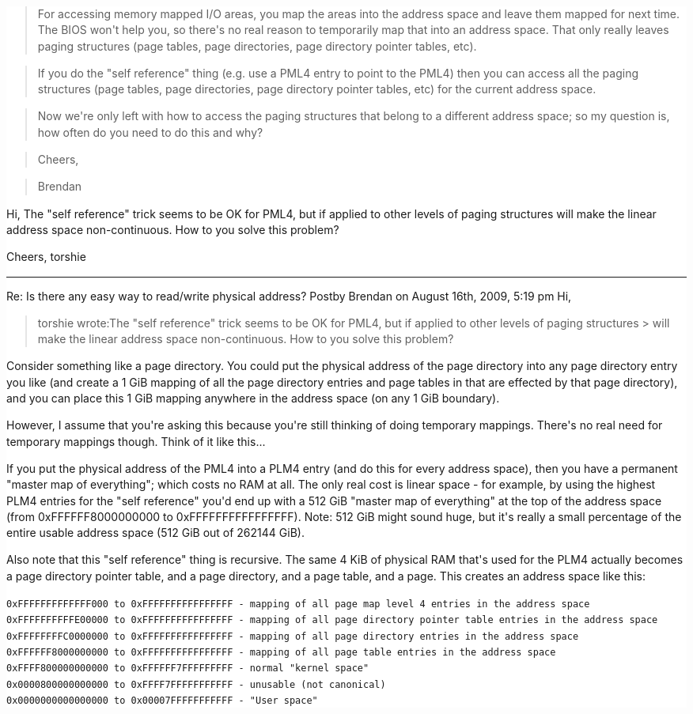 > For accessing memory mapped I/O areas, you map the areas into the address space and leave them mapped for next time. The BIOS won't help you, so there's no real reason to temporarily map that into an address space. That only really leaves paging structures (page tables, page directories, page directory pointer tables, etc).

> If you do the "self reference" thing (e.g. use a PML4 entry to point to the PML4) then you can access all the paging structures (page tables, page directories, page directory pointer tables, etc) for the current address space.

> Now we're only left with how to access the paging structures that belong to a different address space; so my question is, how often do you need to do this and why?


> Cheers,

> Brendan


Hi,
The "self reference" trick seems to be OK for PML4, but if applied to other levels of paging structures will make the linear address space non-continuous. How to you solve this problem?

Cheers,
torshie

--------------------------------

Re: Is there any easy way to read/write physical address?
Postby Brendan on August 16th, 2009, 5:19 pm
Hi,

> torshie wrote:The "self reference" trick seems to be OK for PML4, but if applied to other levels of paging structures > will make the linear address space non-continuous. How to you solve this problem?


Consider something like a page directory. You could put the physical address of the page directory into any page directory entry you like (and create a 1 GiB mapping of all the page directory entries and page tables in that are effected by that page directory), and you can place this 1 GiB mapping anywhere in the address space (on any 1 GiB boundary).

However, I assume that you're asking this because you're still thinking of doing temporary mappings. There's no real need for temporary mappings though. Think of it like this...

If you put the physical address of the PML4 into a PLM4 entry (and do this for every address space), then you have a permanent "master map of everything"; which costs no RAM at all. The only real cost is linear space - for example, by using the highest PLM4 entries for the "self reference" you'd end up with a 512 GiB "master map of everything" at the top of the address space (from 0xFFFFFF8000000000 to 0xFFFFFFFFFFFFFFFF). Note: 512 GiB might sound huge, but it's really a small percentage of the entire usable address space (512 GiB out of 262144 GiB).

Also note that this "self reference" thing is recursive. The same 4 KiB of physical RAM that's used for the PLM4 actually becomes a page directory pointer table, and a page directory, and a page table, and a page. This creates an address space like this:

```
0xFFFFFFFFFFFFF000 to 0xFFFFFFFFFFFFFFFF - mapping of all page map level 4 entries in the address space
0xFFFFFFFFFFE00000 to 0xFFFFFFFFFFFFFFFF - mapping of all page directory pointer table entries in the address space
0xFFFFFFFFC0000000 to 0xFFFFFFFFFFFFFFFF - mapping of all page directory entries in the address space
0xFFFFFF8000000000 to 0xFFFFFFFFFFFFFFFF - mapping of all page table entries in the address space
0xFFFF800000000000 to 0xFFFFFF7FFFFFFFFF - normal "kernel space"
0x0000800000000000 to 0xFFFF7FFFFFFFFFFF - unusable (not canonical)
0x0000000000000000 to 0x00007FFFFFFFFFFF - "User space"
```
